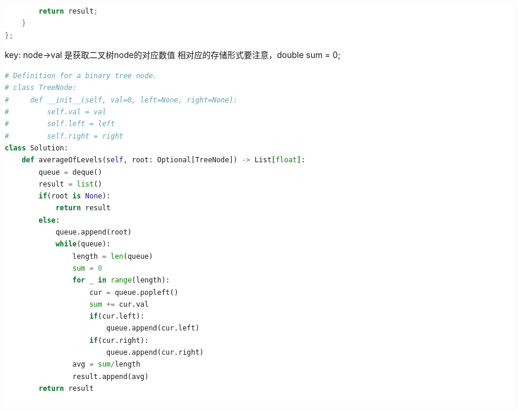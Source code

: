 ```cpp
        return result;
    }
};
```
key:
node->val 是获取二叉树node的对应数值
相对应的存储形式要注意，double sum = 0;

```py
# Definition for a binary tree node.
# class TreeNode:
#     def __init__(self, val=0, left=None, right=None):
#         self.val = val
#         self.left = left
#         self.right = right
class Solution:
    def averageOfLevels(self, root: Optional[TreeNode]) -> List[float]:
        queue = deque()
        result = list()
        if(root is None):
            return result
        else:
            queue.append(root)
            while(queue):
                length = len(queue)
                sum = 0
                for _ in range(length):
                    cur = queue.popleft()
                    sum += cur.val
                    if(cur.left):
                        queue.append(cur.left)
                    if(cur.right):
                        queue.append(cur.right)
                avg = sum/length
                result.append(avg)
        return result
        
```

